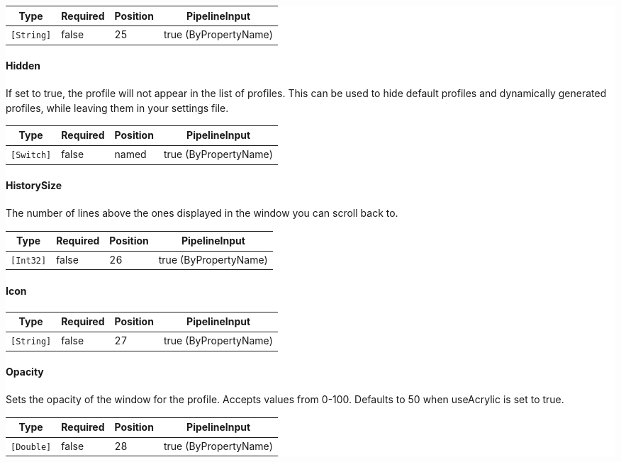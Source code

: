 |Type      |Required|Position|PipelineInput        |
|----------|--------|--------|---------------------|
|`[String]`|false   |25      |true (ByPropertyName)|



#### **Hidden**

If set to true, the profile will not appear in the list of profiles. This can be used to hide default profiles and dynamically generated profiles, while leaving them in your settings file.






|Type      |Required|Position|PipelineInput        |
|----------|--------|--------|---------------------|
|`[Switch]`|false   |named   |true (ByPropertyName)|



#### **HistorySize**

The number of lines above the ones displayed in the window you can scroll back to.






|Type     |Required|Position|PipelineInput        |
|---------|--------|--------|---------------------|
|`[Int32]`|false   |26      |true (ByPropertyName)|



#### **Icon**




|Type      |Required|Position|PipelineInput        |
|----------|--------|--------|---------------------|
|`[String]`|false   |27      |true (ByPropertyName)|



#### **Opacity**

Sets the opacity of the window for the profile. Accepts values from 0-100. Defaults to 50 when useAcrylic is set to true.






|Type      |Required|Position|PipelineInput        |
|----------|--------|--------|---------------------|
|`[Double]`|false   |28      |true (ByPropertyName)|


